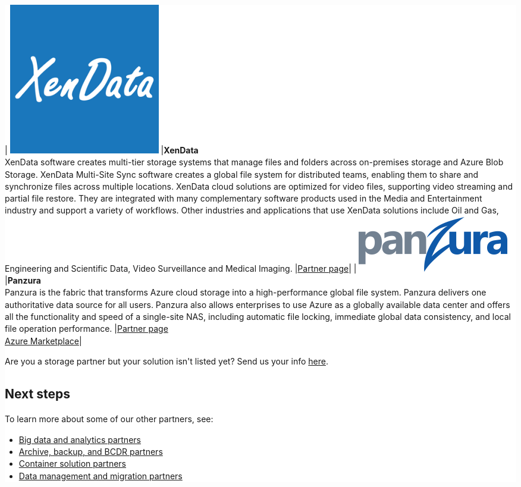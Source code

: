 | ![XenData company logo.](./media/xendata-logo.png) |**XenData**<br>XenData software creates multi-tier storage systems that manage files and folders across on-premises storage and Azure Blob Storage. XenData Multi-Site Sync software creates a global file system for distributed teams, enabling them to share and synchronize files across multiple locations. XenData cloud solutions are optimized for video files, supporting video streaming and partial file restore. They are integrated with many complementary software products used in the Media and Entertainment industry and support a variety of workflows. Other industries and applications that use XenData solutions include Oil and Gas, Engineering and Scientific Data, Video Surveillance and Medical Imaging. |[Partner page](https://xendata.com/tech_partners_cloud/azure/)|
| ![Panzura.](./media/panzura-logo.png) |**Panzura**<br>Panzura is the fabric that transforms Azure cloud storage into a high-performance global file system. Panzura delivers one authoritative data source for all users. Panzura also allows enterprises to use Azure as a globally available data center and offers all the functionality and speed of a single-site NAS, including automatic file locking, immediate global data consistency, and local file operation performance. |[Partner page](https://panzura.com/partners/microsoft-azure/)<br>[Azure Marketplace](https://azuremarketplace.microsoft.com/marketplace/apps/panzura-file-system.panzura-freedom-filer)|

Are you a storage partner but your solution isn't listed yet? Send us your info [here](https://forms.office.com/pages/responsepage.aspx?id=v4j5cvGGr0GRqy180BHbR3i8TQB_XnRAsV3-7XmQFpFUQjY4QlJYUzFHQ0ZBVDNYWERaUlNRVU5IMyQlQCN0PWcu).
## Next steps

To learn more about some of our other partners, see:

- [Big data and analytics partners](..\analytics\partner-overview.md)
- [Archive, backup, and BCDR partners](..\backup-archive-disaster-recovery\partner-overview.md)
- [Container solution partners](..\container-solutions\partner-overview.md)
- [Data management and migration partners](..\data-management\partner-overview.md)
